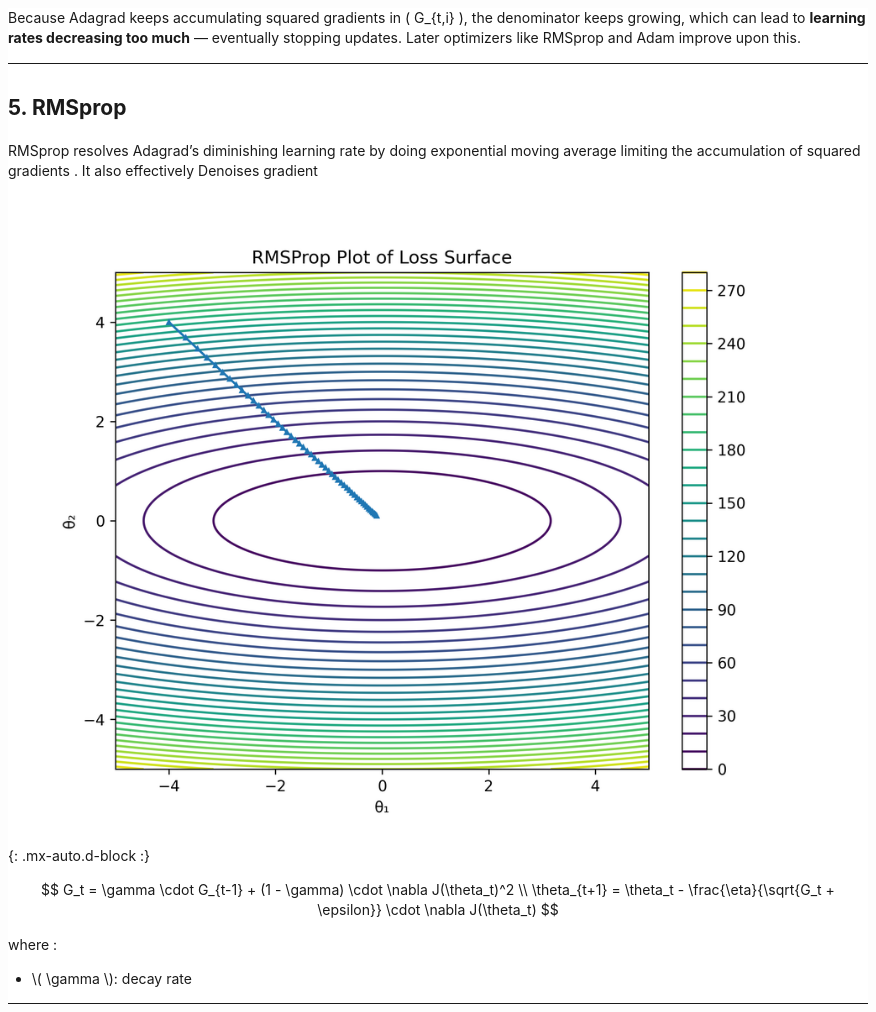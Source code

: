Because Adagrad keeps accumulating squared gradients in \( G_{t,i} \), the denominator keeps growing, which can lead to **learning rates decreasing too much** — eventually stopping updates. Later optimizers like RMSprop and Adam improve upon this.

---

## 5. RMSprop
RMSprop resolves Adagrad’s diminishing learning rate by doing exponential moving average limiting the accumulation of squared gradients . It also effectively Denoises gradient 

![RMSProp Contour Plot](/assets/img/RMSProp_contour_plot_15may_2025.png){: .mx-auto.d-block :}

$$
G_t = \gamma \cdot G_{t-1} + (1 - \gamma) \cdot \nabla J(\theta_t)^2 \\
\theta_{t+1} = \theta_t - \frac{\eta}{\sqrt{G_t + \epsilon}} \cdot \nabla J(\theta_t)
$$

where : 

- \\( \gamma \\): decay rate 

---